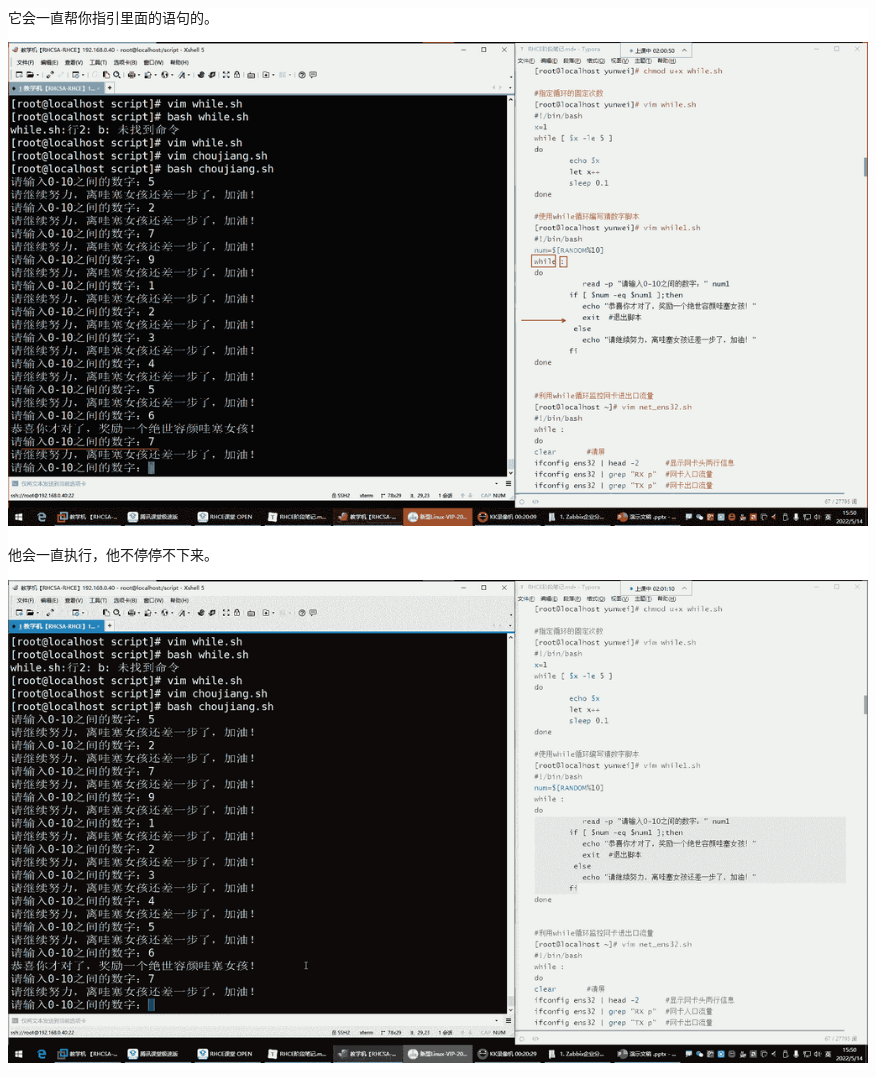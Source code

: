 它会一直帮你指引里面的语句的。

![](img/57bde70f7a9949d67748471decfa6632_43.png)

他会一直执行，他不停停不下来。

![](img/57bde70f7a9949d67748471decfa6632_45.png)
